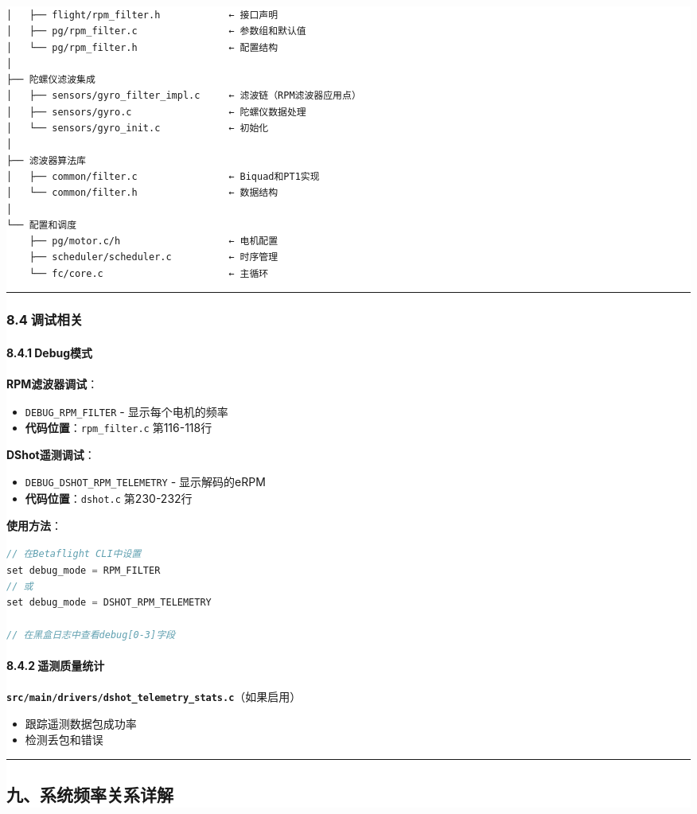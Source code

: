```
│   ├── flight/rpm_filter.h            ← 接口声明
│   ├── pg/rpm_filter.c                ← 参数组和默认值
│   └── pg/rpm_filter.h                ← 配置结构
│
├── 陀螺仪滤波集成
│   ├── sensors/gyro_filter_impl.c     ← 滤波链（RPM滤波器应用点）
│   ├── sensors/gyro.c                 ← 陀螺仪数据处理
│   └── sensors/gyro_init.c            ← 初始化
│
├── 滤波器算法库
│   ├── common/filter.c                ← Biquad和PT1实现
│   └── common/filter.h                ← 数据结构
│
└── 配置和调度
    ├── pg/motor.c/h                   ← 电机配置
    ├── scheduler/scheduler.c          ← 时序管理
    └── fc/core.c                      ← 主循环
```

---

### 8.4 调试相关

#### 8.4.1 Debug模式

**RPM滤波器调试**：
- `DEBUG_RPM_FILTER` - 显示每个电机的频率
- **代码位置**：`rpm_filter.c` 第116-118行

**DShot遥测调试**：
- `DEBUG_DSHOT_RPM_TELEMETRY` - 显示解码的eRPM
- **代码位置**：`dshot.c` 第230-232行

**使用方法**：
```c
// 在Betaflight CLI中设置
set debug_mode = RPM_FILTER
// 或
set debug_mode = DSHOT_RPM_TELEMETRY

// 在黑盒日志中查看debug[0-3]字段
```

#### 8.4.2 遥测质量统计

**`src/main/drivers/dshot_telemetry_stats.c`**（如果启用）
- 跟踪遥测数据包成功率
- 检测丢包和错误

---

## 九、系统频率关系详解
